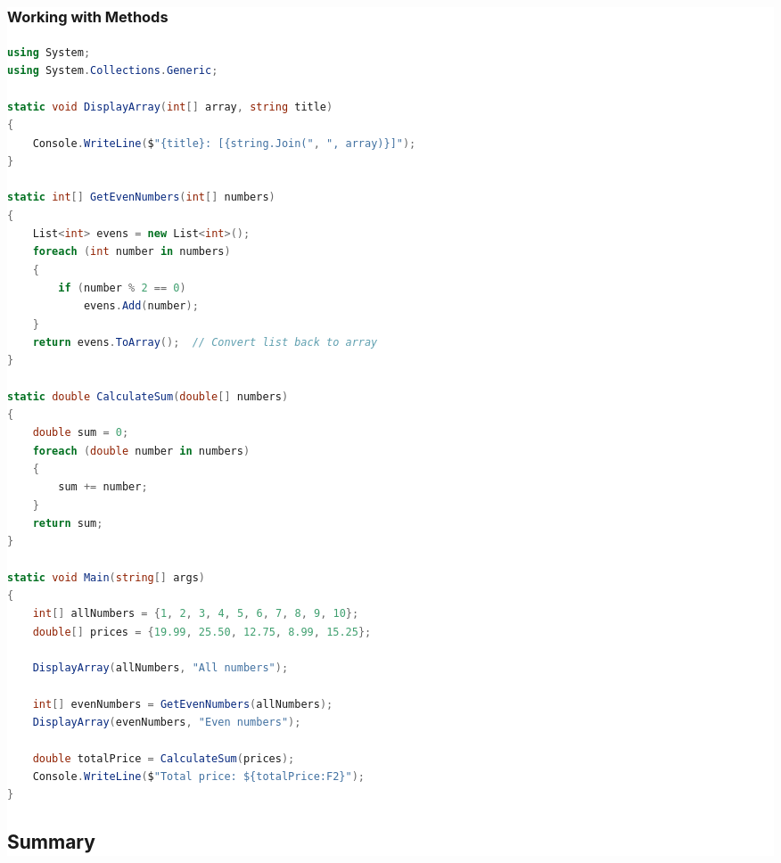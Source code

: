 ```
```

### Working with Methods

```csharp
using System;
using System.Collections.Generic;

static void DisplayArray(int[] array, string title)
{
    Console.WriteLine($"{title}: [{string.Join(", ", array)}]");
}

static int[] GetEvenNumbers(int[] numbers)
{
    List<int> evens = new List<int>();
    foreach (int number in numbers)
    {
        if (number % 2 == 0)
            evens.Add(number);
    }
    return evens.ToArray();  // Convert list back to array
}

static double CalculateSum(double[] numbers)
{
    double sum = 0;
    foreach (double number in numbers)
    {
        sum += number;
    }
    return sum;
}

static void Main(string[] args)
{
    int[] allNumbers = {1, 2, 3, 4, 5, 6, 7, 8, 9, 10};
    double[] prices = {19.99, 25.50, 12.75, 8.99, 15.25};
    
    DisplayArray(allNumbers, "All numbers");
    
    int[] evenNumbers = GetEvenNumbers(allNumbers);
    DisplayArray(evenNumbers, "Even numbers");
    
    double totalPrice = CalculateSum(prices);
    Console.WriteLine($"Total price: ${totalPrice:F2}");
}
```

## Summary
